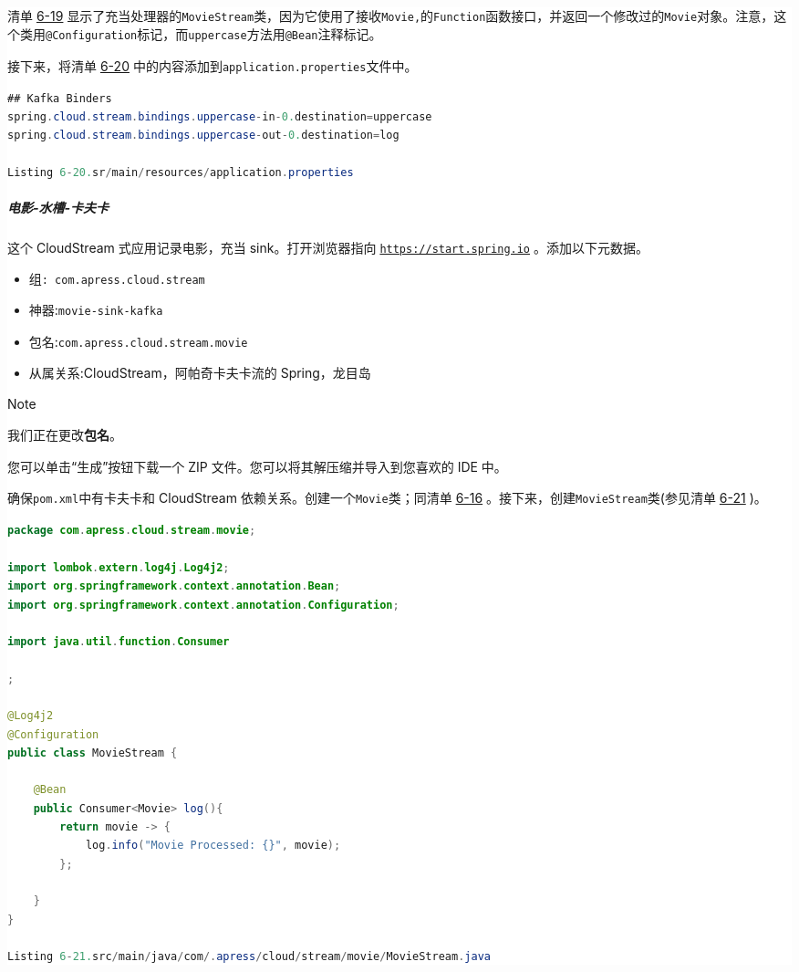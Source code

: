 清单 [6-19](#PC67) 显示了充当处理器的`MovieStream`类，因为它使用了接收`Movie,`的`Function`函数接口，并返回一个修改过的`Movie`对象。注意，这个类用`@Configuration`标记，而`uppercase`方法用`@Bean`注释标记。

接下来，将清单 [6-20](#PC68) 中的内容添加到`application.properties`文件中。

```java
## Kafka Binders
spring.cloud.stream.bindings.uppercase-in-0.destination=uppercase
spring.cloud.stream.bindings.uppercase-out-0.destination=log

Listing 6-20.sr/main/resources/application.properties

```

##### 电影-水槽-卡夫卡

这个 CloudStream 式应用记录电影，充当 sink。打开浏览器指向 [`https://start.spring.io`](https://start.spring.io) 。添加以下元数据。

*   组`: com.apress.cloud.stream`

*   神器:`movie-sink-kafka`

*   包名:`com.apress.cloud.stream.movie`

*   从属关系:CloudStream，阿帕奇卡夫卡流的 Spring，龙目岛

Note

我们正在更改**包名**。

您可以单击“生成”按钮下载一个 ZIP 文件。您可以将其解压缩并导入到您喜欢的 IDE 中。

确保`pom.xml`中有卡夫卡和 CloudStream 依赖关系。创建一个`Movie`类；同清单 [6-16](#PC64) 。接下来，创建`MovieStream`类(参见清单 [6-21](#PC69) )。

```java
package com.apress.cloud.stream.movie;

import lombok.extern.log4j.Log4j2;
import org.springframework.context.annotation.Bean;
import org.springframework.context.annotation.Configuration;

import java.util.function.Consumer

;

@Log4j2
@Configuration
public class MovieStream {

    @Bean
    public Consumer<Movie> log(){
        return movie -> {
            log.info("Movie Processed: {}", movie);
        };

    }
}

Listing 6-21.src/main/java/com/.apress/cloud/stream/movie/MovieStream.java

```
